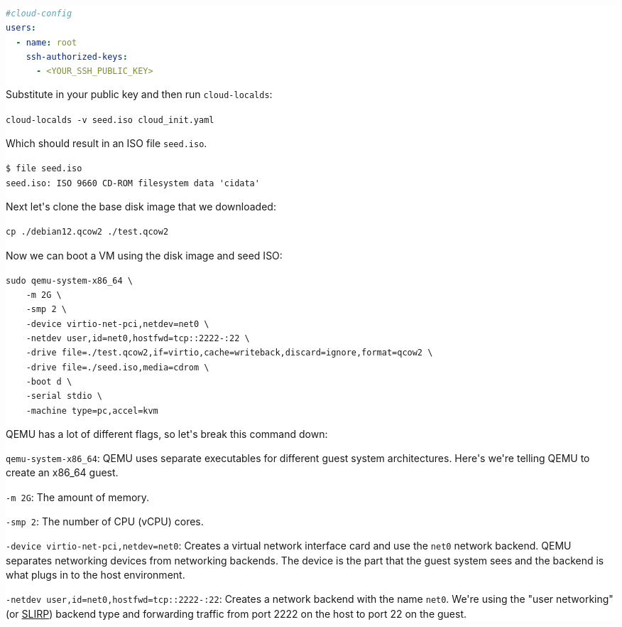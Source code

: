 ```yaml
#cloud-config
users:
  - name: root
    ssh-authorized-keys:
      - <YOUR_SSH_PUBLIC_KEY>
```

Substitute in your public key and then run `cloud-localds`:

```shell
cloud-localds -v seed.iso cloud_init.yaml
```

Which should result in an ISO file `seed.iso`.

```
$ file seed.iso
seed.iso: ISO 9660 CD-ROM filesystem data 'cidata'
```

Next let's clone the base disk image that we downloaded:

```shell
cp ./debian12.qcow2 ./test.qcow2
```

Now we can boot a VM using the disk image and seed ISO:

```shell
sudo qemu-system-x86_64 \
    -m 2G \
    -smp 2 \
    -device virtio-net-pci,netdev=net0 \
    -netdev user,id=net0,hostfwd=tcp::2222-:22 \
    -drive file=./test.qcow2,if=virtio,cache=writeback,discard=ignore,format=qcow2 \
    -drive file=./seed.iso,media=cdrom \
    -boot d \
    -serial stdio \
    -machine type=pc,accel=kvm
```

QEMU has a lot of different flags, so let's break this command down:

`qemu-system-x86_64`: QEMU uses separate executables for different guest system architectures. Here's we're telling QEMU to create an x86_64 guest.

`-m 2G`: The amount of memory.

`-smp 2`: The number of CPU (vCPU) cores.

`-device virtio-net-pci,netdev=net0`: Creates a virtual network interface card and use the `net0` network backend. QEMU separates networking devices from networking backends. The device is the part that the guest system sees and the backend is what plugs in to the host environment.

`-netdev user,id=net0,hostfwd=tcp::2222-:22`: Creates a network backend with the name `net0`. We're using the "user networking" (or [SLIRP](https://wiki.qemu.org/Documentation/Networking#User_Networking_(SLIRP))) backend type and forwarding traffic from port 2222 on the host to port 22 on the guest.
